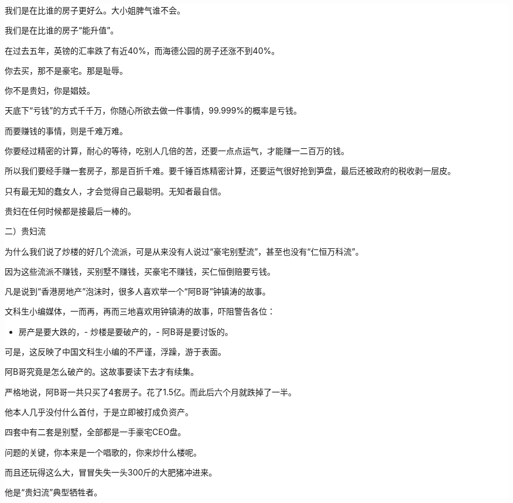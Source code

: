 我们是在比谁的房子更好么。大小姐脾气谁不会。

 

我们是在比谁的房子“能升值”。

在过去五年，英镑的汇率跌了有近40%，而海德公园的房子还涨不到40%。

你去买，那不是豪宅。那是耻辱。

你不是贵妇，你是娼妓。

 

天底下“亏钱”的方式千千万，你随心所欲去做一件事情，99.999%的概率是亏钱。

而要赚钱的事情，则是千难万难。

你要经过精密的计算，耐心的等待，吃别人几倍的苦，还要一点点运气，才能赚一二百万的钱。

 

所以我们要经手赚一套房子，那是百折千难。要千锤百炼精密计算，还要运气很好抢到笋盘，最后还被政府的税收剥一层皮。

只有最无知的蠢女人，才会觉得自己最聪明。无知者最自信。

贵妇在任何时候都是接最后一棒的。

 

 

二）贵妇流

 

为什么我们说了炒楼的好几个流派，可是从来没有人说过“豪宅别墅流”，甚至也没有“仁恒万科流”。

因为这些流派不赚钱，买别墅不赚钱，买豪宅不赚钱，买仁恒倒赔要亏钱。

 

 

凡是说到“香港房地产”泡沫时，很多人喜欢举一个“阿B哥”钟镇涛的故事。

文科生小编媒体，一而再，再而三地喜欢用钟镇涛的故事，吓阻警告各位：
- 房产是要大跌的，- 炒楼是要破产的，- 阿B哥是要讨饭的。
 

可是，这反映了中国文科生小编的不严谨，浮躁，游于表面。

阿B哥究竟是怎么破产的。这故事要读下去才有续集。

 

严格地说，阿B哥一共只买了4套房子。花了1.5亿。而此后六个月就跌掉了一半。

他本人几乎没付什么首付，于是立即被打成负资产。

四套中有二套是别墅，全部都是一手豪宅CEO盘。

 

 

问题的关键，你本来是一个唱歌的，你来炒什么楼呢。

而且还玩得这么大，冒冒失失一头300斤的大肥猪冲进来。

他是“贵妇流”典型牺牲者。
